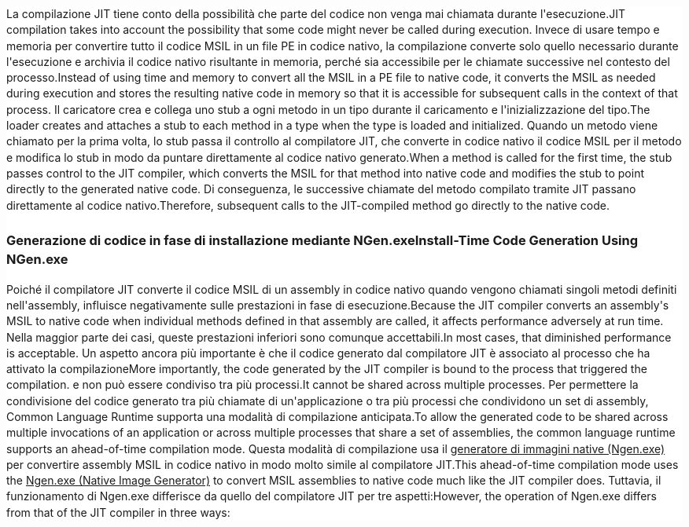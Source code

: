  <span data-ttu-id="7ea09-143">La compilazione JIT tiene conto della possibilità che parte del codice non venga mai chiamata durante l'esecuzione.</span><span class="sxs-lookup"><span data-stu-id="7ea09-143">JIT compilation takes into account the possibility that some code might never be called during execution.</span></span> <span data-ttu-id="7ea09-144">Invece di usare tempo e memoria per convertire tutto il codice MSIL in un file PE in codice nativo, la compilazione converte solo quello necessario durante l'esecuzione e archivia il codice nativo risultante in memoria, perché sia accessibile per le chiamate successive nel contesto del processo.</span><span class="sxs-lookup"><span data-stu-id="7ea09-144">Instead of using time and memory to convert all the MSIL in a PE file to native code, it converts the MSIL as needed during execution and stores the resulting native code in memory so that it is accessible for subsequent calls in the context of that process.</span></span> <span data-ttu-id="7ea09-145">Il caricatore crea e collega uno stub a ogni metodo in un tipo durante il caricamento e l'inizializzazione del tipo.</span><span class="sxs-lookup"><span data-stu-id="7ea09-145">The loader creates and attaches a stub to each method in a type when the type is loaded and initialized.</span></span> <span data-ttu-id="7ea09-146">Quando un metodo viene chiamato per la prima volta, lo stub passa il controllo al compilatore JIT, che converte in codice nativo il codice MSIL per il metodo e modifica lo stub in modo da puntare direttamente al codice nativo generato.</span><span class="sxs-lookup"><span data-stu-id="7ea09-146">When a method is called for the first time, the stub passes control to the JIT compiler, which converts the MSIL for that method into native code and modifies the stub to point directly to the generated native code.</span></span> <span data-ttu-id="7ea09-147">Di conseguenza, le successive chiamate del metodo compilato tramite JIT passano direttamente al codice nativo.</span><span class="sxs-lookup"><span data-stu-id="7ea09-147">Therefore, subsequent calls to the JIT-compiled method go directly to the native code.</span></span>  
  
### <a name="install-time-code-generation-using-ngenexe"></a><span data-ttu-id="7ea09-148">Generazione di codice in fase di installazione mediante NGen.exe</span><span class="sxs-lookup"><span data-stu-id="7ea09-148">Install-Time Code Generation Using NGen.exe</span></span>  
 <span data-ttu-id="7ea09-149">Poiché il compilatore JIT converte il codice MSIL di un assembly in codice nativo quando vengono chiamati singoli metodi definiti nell'assembly, influisce negativamente sulle prestazioni in fase di esecuzione.</span><span class="sxs-lookup"><span data-stu-id="7ea09-149">Because the JIT compiler converts an assembly's MSIL to native code when individual methods defined in that assembly are called, it affects performance adversely at run time.</span></span> <span data-ttu-id="7ea09-150">Nella maggior parte dei casi, queste prestazioni inferiori sono comunque accettabili.</span><span class="sxs-lookup"><span data-stu-id="7ea09-150">In most cases, that diminished performance is acceptable.</span></span> <span data-ttu-id="7ea09-151">Un aspetto ancora più importante è che il codice generato dal compilatore JIT è associato al processo che ha attivato la compilazione</span><span class="sxs-lookup"><span data-stu-id="7ea09-151">More importantly, the code generated by the JIT compiler is bound to the process that triggered the compilation.</span></span> <span data-ttu-id="7ea09-152">e non può essere condiviso tra più processi.</span><span class="sxs-lookup"><span data-stu-id="7ea09-152">It cannot be shared across multiple processes.</span></span> <span data-ttu-id="7ea09-153">Per permettere la condivisione del codice generato tra più chiamate di un'applicazione o tra più processi che condividono un set di assembly, Common Language Runtime supporta una modalità di compilazione anticipata.</span><span class="sxs-lookup"><span data-stu-id="7ea09-153">To allow the generated code to be shared across multiple invocations of an application or across multiple processes that share a set of assemblies, the common language runtime supports an ahead-of-time compilation mode.</span></span> <span data-ttu-id="7ea09-154">Questa modalità di compilazione usa il [generatore di immagini native (Ngen.exe)](../../docs/framework/tools/ngen-exe-native-image-generator.md) per convertire assembly MSIL in codice nativo in modo molto simile al compilatore JIT.</span><span class="sxs-lookup"><span data-stu-id="7ea09-154">This ahead-of-time compilation mode uses the [Ngen.exe (Native Image Generator)](../../docs/framework/tools/ngen-exe-native-image-generator.md) to convert MSIL assemblies to native code much like the JIT compiler does.</span></span> <span data-ttu-id="7ea09-155">Tuttavia, il funzionamento di Ngen.exe differisce da quello del compilatore JIT per tre aspetti:</span><span class="sxs-lookup"><span data-stu-id="7ea09-155">However, the operation of Ngen.exe differs from that of the JIT compiler in three ways:</span></span>  
  